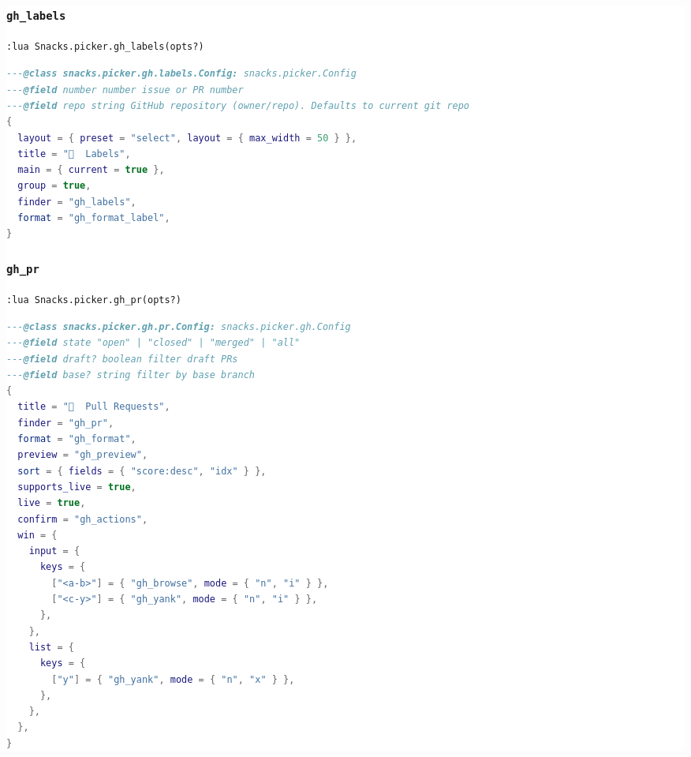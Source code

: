 ### `gh_labels`

```vim
:lua Snacks.picker.gh_labels(opts?)
```

```lua
---@class snacks.picker.gh.labels.Config: snacks.picker.Config
---@field number number issue or PR number
---@field repo string GitHub repository (owner/repo). Defaults to current git repo
{
  layout = { preset = "select", layout = { max_width = 50 } },
  title = "  Labels",
  main = { current = true },
  group = true,
  finder = "gh_labels",
  format = "gh_format_label",
}
```

### `gh_pr`

```vim
:lua Snacks.picker.gh_pr(opts?)
```

```lua
---@class snacks.picker.gh.pr.Config: snacks.picker.gh.Config
---@field state "open" | "closed" | "merged" | "all"
---@field draft? boolean filter draft PRs
---@field base? string filter by base branch
{
  title = "  Pull Requests",
  finder = "gh_pr",
  format = "gh_format",
  preview = "gh_preview",
  sort = { fields = { "score:desc", "idx" } },
  supports_live = true,
  live = true,
  confirm = "gh_actions",
  win = {
    input = {
      keys = {
        ["<a-b>"] = { "gh_browse", mode = { "n", "i" } },
        ["<c-y>"] = { "gh_yank", mode = { "n", "i" } },
      },
    },
    list = {
      keys = {
        ["y"] = { "gh_yank", mode = { "n", "x" } },
      },
    },
  },
}
```
